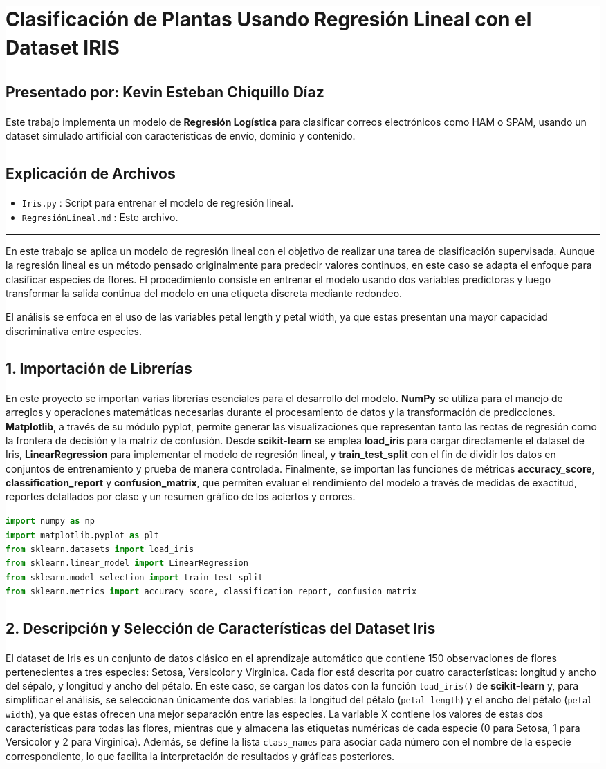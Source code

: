 # Clasificación de Plantas Usando Regresión Lineal con el Dataset IRIS
## Presentado por: Kevin Esteban Chiquillo Díaz

Este trabajo implementa un modelo de **Regresión Logística** para clasificar correos electrónicos como HAM o SPAM, usando un dataset simulado artificial con características de envío, dominio y contenido.

## Explicación de Archivos
- `Iris.py` : Script para entrenar el modelo de regresión lineal.
- `RegresiónLineal.md` : Este archivo.

---

En este trabajo se aplica un modelo de regresión lineal con el objetivo de realizar una tarea de clasificación supervisada. Aunque la regresión lineal es un método pensado originalmente para predecir valores continuos, en este caso se adapta el enfoque para clasificar especies de flores. El procedimiento consiste en entrenar el modelo usando dos variables predictoras y luego transformar la salida continua del modelo en una etiqueta discreta mediante redondeo.

El análisis se enfoca en el uso de las variables petal length y petal width, ya que estas presentan una mayor capacidad discriminativa entre especies.

## 1. Importación de Librerías
En este proyecto se importan varias librerías esenciales para el desarrollo del modelo. **NumPy** se utiliza para el manejo de arreglos y operaciones matemáticas necesarias durante el procesamiento de datos y la transformación de predicciones. **Matplotlib**, a través de su módulo pyplot, permite generar las visualizaciones que representan tanto las rectas de regresión como la frontera de decisión y la matriz de confusión. Desde **scikit-learn** se emplea **load_iris** para cargar directamente el dataset de Iris, **LinearRegression** para implementar el modelo de regresión lineal, y **train_test_split** con el fin de dividir los datos en conjuntos de entrenamiento y prueba de manera controlada. Finalmente, se importan las funciones de métricas **accuracy_score**, **classification_report** y **confusion_matrix**, que permiten evaluar el rendimiento del modelo a través de medidas de exactitud, reportes detallados por clase y un resumen gráfico de los aciertos y errores.

```python
import numpy as np
import matplotlib.pyplot as plt
from sklearn.datasets import load_iris
from sklearn.linear_model import LinearRegression
from sklearn.model_selection import train_test_split
from sklearn.metrics import accuracy_score, classification_report, confusion_matrix
```

## 2. Descripción y Selección de Características del Dataset Iris

El dataset de Iris es un conjunto de datos clásico en el aprendizaje automático que contiene 150 observaciones de flores pertenecientes a tres especies: Setosa, Versicolor y Virginica. Cada flor está descrita por cuatro características: longitud y ancho del sépalo, y longitud y ancho del pétalo. En este caso, se cargan los datos con la función `load_iris()` de **scikit-learn** y, para simplificar el análisis, se seleccionan únicamente dos variables: la longitud del pétalo (`petal length`) y el ancho del pétalo (`petal width`), ya que estas ofrecen una mejor separación entre las especies. La variable X contiene los valores de estas dos características para todas las flores, mientras que y almacena las etiquetas numéricas de cada especie (0 para Setosa, 1 para Versicolor y 2 para Virginica). Además, se define la lista `class_names` para asociar cada número con el nombre de la especie correspondiente, lo que facilita la interpretación de resultados y gráficas posteriores.
